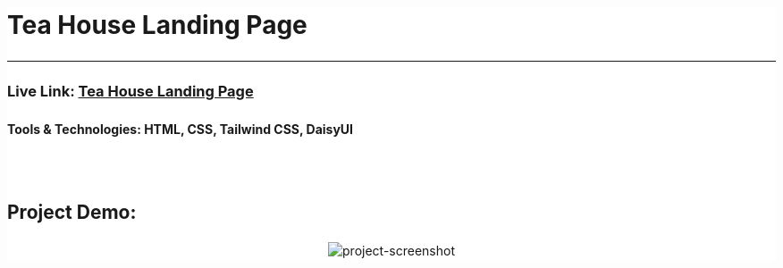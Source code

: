 <h1>Tea House Landing Page</h1>
<hr>

<h3>Live Link:  <a
    href="https://atiqueshahriarr.github.io/Tea-House-Landing-Page/">Tea House Landing Page</a></h3>
<h4> Tools & Technologies: HTML, CSS, Tailwind CSS, DaisyUI</h4><br>

<h2>Project Demo:</h2>

<div style="text-align:center"><img src="https://raw.githubusercontent.com/atiqueshahriarr/Tea-House-Landing-Page/main/Tea-House.png" alt="project-screenshot" width="100%" height="100%"></div>
